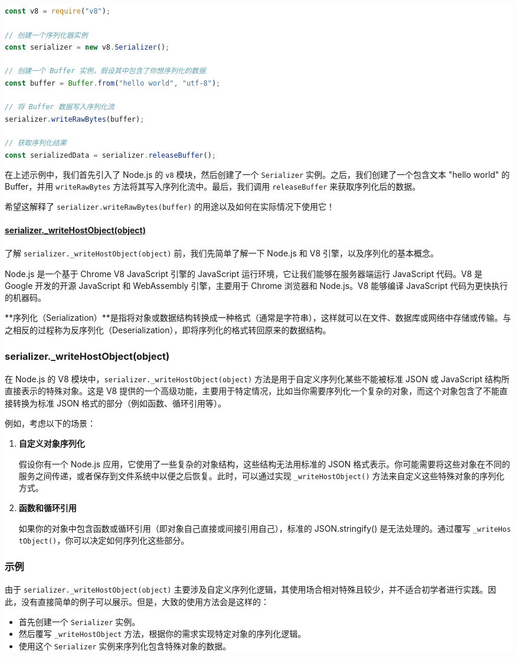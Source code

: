 ```javascript
const v8 = require("v8");

// 创建一个序列化器实例
const serializer = new v8.Serializer();

// 创建一个 Buffer 实例，假设其中包含了你想序列化的数据
const buffer = Buffer.from("hello world", "utf-8");

// 将 Buffer 数据写入序列化流
serializer.writeRawBytes(buffer);

// 获取序列化结果
const serializedData = serializer.releaseBuffer();
```

在上述示例中，我们首先引入了 Node.js 的 `v8` 模块，然后创建了一个 `Serializer` 实例。之后，我们创建了一个包含文本 "hello world" 的 Buffer，并用 `writeRawBytes` 方法将其写入序列化流中。最后，我们调用 `releaseBuffer` 来获取序列化后的数据。

希望这解释了 `serializer.writeRawBytes(buffer)` 的用途以及如何在实际情况下使用它！

#### [serializer.\_writeHostObject(object)](https://nodejs.org/docs/latest/api/v8.html#serializer_writehostobjectobject)

了解 `serializer._writeHostObject(object)` 前，我们先简单了解一下 Node.js 和 V8 引擎，以及序列化的基本概念。

Node.js 是一个基于 Chrome V8 JavaScript 引擎的 JavaScript 运行环境，它让我们能够在服务器端运行 JavaScript 代码。V8 是 Google 开发的开源 JavaScript 和 WebAssembly 引擎，主要用于 Chrome 浏览器和 Node.js。V8 能够编译 JavaScript 代码为更快执行的机器码。

**序列化（Serialization）**是指将对象或数据结构转换成一种格式（通常是字符串），这样就可以在文件、数据库或网络中存储或传输。与之相反的过程称为反序列化（Deserialization），即将序列化的格式转回原来的数据结构。

### serializer.\_writeHostObject(object)

在 Node.js 的 V8 模块中，`serializer._writeHostObject(object)` 方法是用于自定义序列化某些不能被标准 JSON 或 JavaScript 结构所直接表示的特殊对象。这是 V8 提供的一个高级功能，主要用于特定情况，比如当你需要序列化一个复杂的对象，而这个对象包含了不能直接转换为标准 JSON 格式的部分（例如函数、循环引用等）。

例如，考虑以下的场景：

1. **自定义对象序列化**

   假设你有一个 Node.js 应用，它使用了一些复杂的对象结构，这些结构无法用标准的 JSON 格式表示。你可能需要将这些对象在不同的服务之间传递，或者保存到文件系统中以便之后恢复。此时，可以通过实现 `_writeHostObject()` 方法来自定义这些特殊对象的序列化方式。

2. **函数和循环引用**

   如果你的对象中包含函数或循环引用（即对象自己直接或间接引用自己），标准的 JSON.stringify() 是无法处理的。通过覆写 `_writeHostObject()`，你可以决定如何序列化这些部分。

### 示例

由于 `serializer._writeHostObject(object)` 主要涉及自定义序列化逻辑，其使用场合相对特殊且较少，并不适合初学者进行实践。因此，没有直接简单的例子可以展示。但是，大致的使用方法会是这样的：

- 首先创建一个 `Serializer` 实例。
- 然后覆写 `_writeHostObject` 方法，根据你的需求实现特定对象的序列化逻辑。
- 使用这个 `Serializer` 实例来序列化包含特殊对象的数据。
